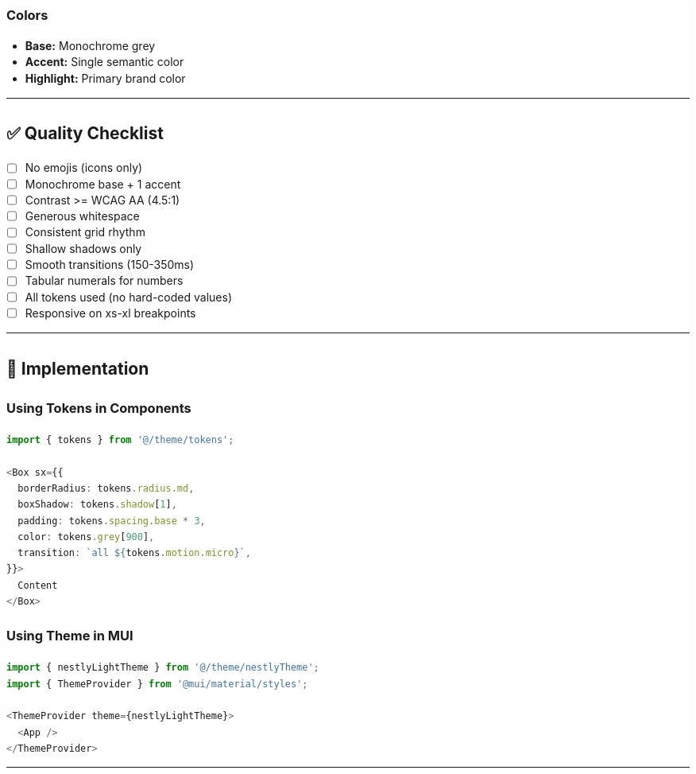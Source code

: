 ### Colors
- **Base:** Monochrome grey
- **Accent:** Single semantic color
- **Highlight:** Primary brand color

---

## ✅ Quality Checklist

- [ ] No emojis (icons only)
- [ ] Monochrome base + 1 accent
- [ ] Contrast >= WCAG AA (4.5:1)
- [ ] Generous whitespace
- [ ] Consistent grid rhythm
- [ ] Shallow shadows only
- [ ] Smooth transitions (150-350ms)
- [ ] Tabular numerals for numbers
- [ ] All tokens used (no hard-coded values)
- [ ] Responsive on xs-xl breakpoints

---

## 🚀 Implementation

### Using Tokens in Components
```typescript
import { tokens } from '@/theme/tokens';

<Box sx={{
  borderRadius: tokens.radius.md,
  boxShadow: tokens.shadow[1],
  padding: tokens.spacing.base * 3,
  color: tokens.grey[900],
  transition: `all ${tokens.motion.micro}`,
}}>
  Content
</Box>
```

### Using Theme in MUI
```typescript
import { nestlyLightTheme } from '@/theme/nestlyTheme';
import { ThemeProvider } from '@mui/material/styles';

<ThemeProvider theme={nestlyLightTheme}>
  <App />
</ThemeProvider>
```

---
